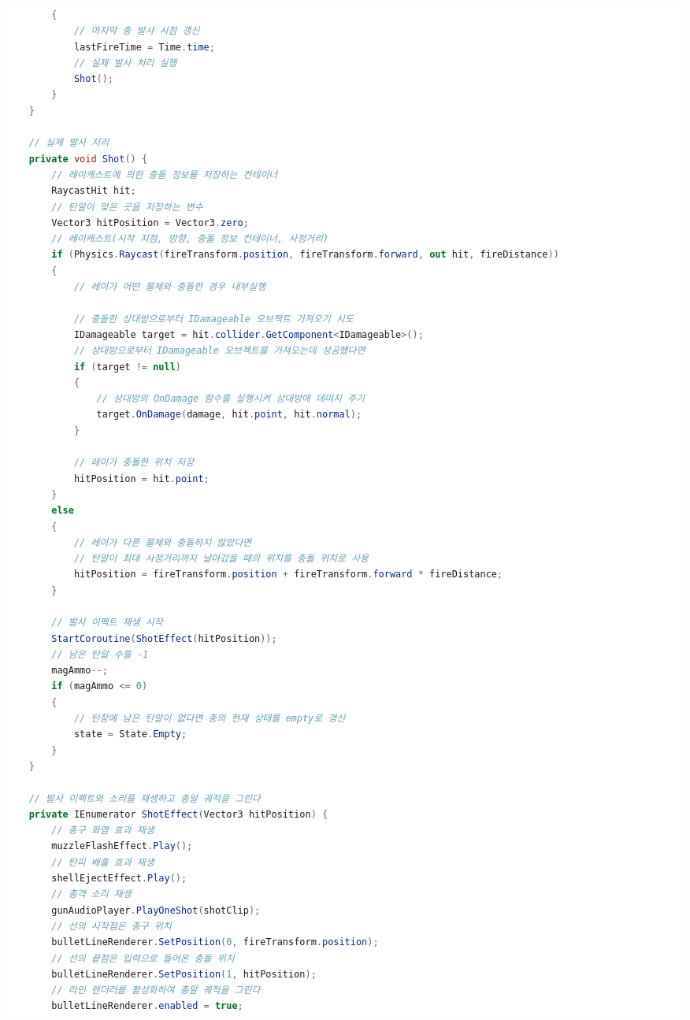 ```cs
        {
            // 마지막 총 발사 시점 갱신
            lastFireTime = Time.time;
            // 실제 발사 처리 실행
            Shot();
        }
    }

    // 실제 발사 처리
    private void Shot() {
        // 레이캐스트에 의한 충돌 정보를 저장하는 컨테이너
        RaycastHit hit;
        // 탄알이 맞은 곳을 저장하는 변수
        Vector3 hitPosition = Vector3.zero;
        // 레이캐스트(시작 지점, 방향, 충돌 정보 컨테이너, 사정거리)
        if (Physics.Raycast(fireTransform.position, fireTransform.forward, out hit, fireDistance))
        {
            // 레이가 어떤 물체와 충돌한 경우 내부실행

            // 충돌한 상대방으로부터 IDamageable 오브젝트 가져오기 시도
            IDamageable target = hit.collider.GetComponent<IDamageable>();
            // 상대방으로부터 IDamageable 오브젝트를 가져오는데 성공했다면
            if (target != null)
            {
                // 상대방의 OnDamage 함수를 실행시켜 상대방에 데미지 주기
                target.OnDamage(damage, hit.point, hit.normal);
            }

            // 레이가 충돌한 위치 저장
            hitPosition = hit.point;
        }
        else
        {
            // 레이가 다른 물체와 충돌하지 않았다면
            // 탄알이 최대 사정거리까지 날아갔을 때의 위치를 충돌 위치로 사용
            hitPosition = fireTransform.position + fireTransform.forward * fireDistance;
        }

        // 발사 이펙트 재생 시작
        StartCoroutine(ShotEffect(hitPosition));
        // 남은 탄알 수를 -1
        magAmmo--;
        if (magAmmo <= 0)
        {
            // 탄창에 남은 탄알이 없다면 총의 현재 상태를 empty로 갱신
            state = State.Empty;
        }
    }

    // 발사 이펙트와 소리를 재생하고 총알 궤적을 그린다
    private IEnumerator ShotEffect(Vector3 hitPosition) {
        // 총구 화염 효과 재생
        muzzleFlashEffect.Play();
        // 탄피 배출 효과 재생
        shellEjectEffect.Play();
        // 총격 소리 재생 
        gunAudioPlayer.PlayOneShot(shotClip);
        // 선의 시작점은 총구 위치
        bulletLineRenderer.SetPosition(0, fireTransform.position);
        // 선의 끝점은 입력으로 들어온 충돌 위치
        bulletLineRenderer.SetPosition(1, hitPosition);
        // 라인 렌더러를 활성화하여 총알 궤적을 그린다
        bulletLineRenderer.enabled = true;
```